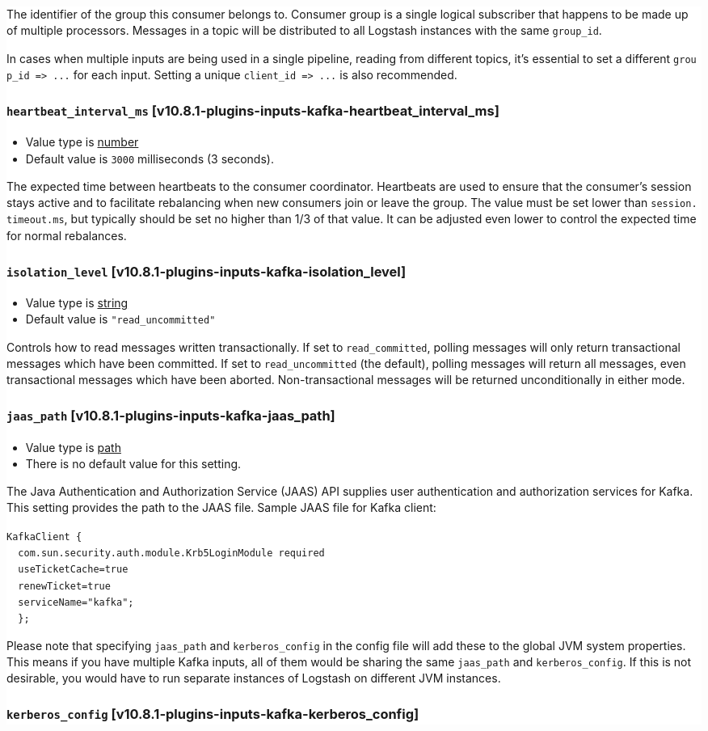The identifier of the group this consumer belongs to. Consumer group is a single logical subscriber that happens to be made up of multiple processors. Messages in a topic will be distributed to all Logstash instances with the same `group_id`.

In cases when multiple inputs are being used in a single pipeline, reading from different topics, it’s essential to set a different `group_id => ...` for each input. Setting a unique `client_id => ...` is also recommended.

### `heartbeat_interval_ms` [v10.8.1-plugins-inputs-kafka-heartbeat_interval_ms]

* Value type is [number](/lsr/value-types.md#number)
* Default value is `3000` milliseconds (3 seconds).

The expected time between heartbeats to the consumer coordinator. Heartbeats are used to ensure that the consumer’s session stays active and to facilitate rebalancing when new consumers join or leave the group. The value must be set lower than `session.timeout.ms`, but typically should be set no higher than 1/3 of that value. It can be adjusted even lower to control the expected time for normal rebalances.

### `isolation_level` [v10.8.1-plugins-inputs-kafka-isolation_level]

* Value type is [string](/lsr/value-types.md#string)
* Default value is `"read_uncommitted"`

Controls how to read messages written transactionally. If set to `read_committed`, polling messages will only return transactional messages which have been committed. If set to `read_uncommitted` (the default), polling messages will return all messages, even transactional messages which have been aborted. Non-transactional messages will be returned unconditionally in either mode.

### `jaas_path` [v10.8.1-plugins-inputs-kafka-jaas_path]

* Value type is [path](/lsr/value-types.md#path)
* There is no default value for this setting.

The Java Authentication and Authorization Service (JAAS) API supplies user authentication and authorization services for Kafka. This setting provides the path to the JAAS file. Sample JAAS file for Kafka client:

```
KafkaClient {
  com.sun.security.auth.module.Krb5LoginModule required
  useTicketCache=true
  renewTicket=true
  serviceName="kafka";
  };
```

Please note that specifying `jaas_path` and `kerberos_config` in the config file will add these to the global JVM system properties. This means if you have multiple Kafka inputs, all of them would be sharing the same `jaas_path` and `kerberos_config`. If this is not desirable, you would have to run separate instances of Logstash on different JVM instances.

### `kerberos_config` [v10.8.1-plugins-inputs-kafka-kerberos_config]
